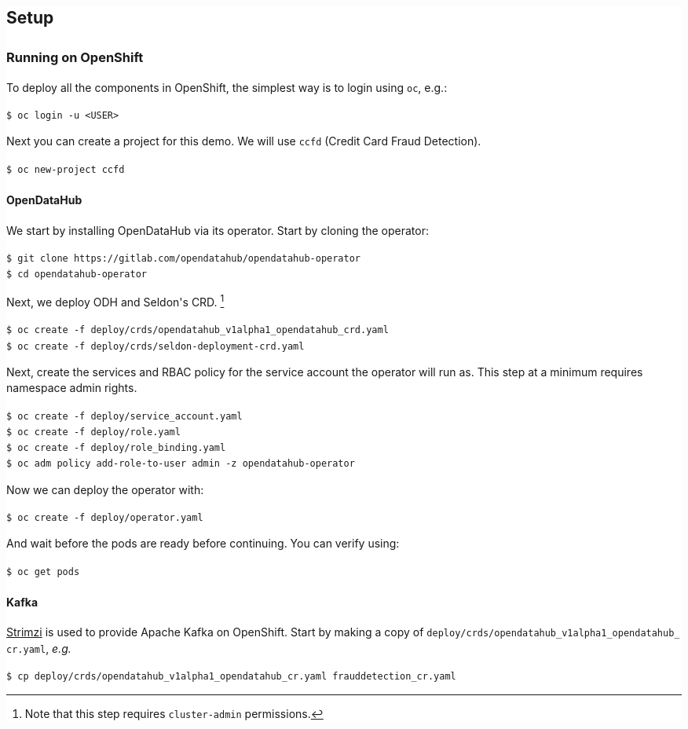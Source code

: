 ## Setup

### Running on OpenShift

To deploy all the components in OpenShift, the simplest way is to login using `oc`, e.g.:

```shell
$ oc login -u <USER>
```

Next you can create a project for this demo. We will use `ccfd` (Credit Card Fraud Detection).

```shell
$ oc new-project ccfd
```

#### OpenDataHub

We start by installing OpenDataHub via its operator. Start by cloning the operator:

```shell
$ git clone https://gitlab.com/opendatahub/opendatahub-operator
$ cd opendatahub-operator
```

Next, we deploy ODH and Seldon's CRD. [^0]

```shell
$ oc create -f deploy/crds/opendatahub_v1alpha1_opendatahub_crd.yaml
$ oc create -f deploy/crds/seldon-deployment-crd.yaml
```

Next, create the services and RBAC policy for the service account the operator will run as. This step at a minimum requires namespace admin rights.

```shell
$ oc create -f deploy/service_account.yaml
$ oc create -f deploy/role.yaml
$ oc create -f deploy/role_binding.yaml
$ oc adm policy add-role-to-user admin -z opendatahub-operator
```

Now we can deploy the operator with:

```shell
$ oc create -f deploy/operator.yaml
```

And wait before the pods are ready before continuing. You can verify using:

```shell
$ oc get pods
```

#### Kafka

[Strimzi](https://strimzi.io/) is used to provide Apache Kafka on OpenShift.
Start by making a copy of `deploy/crds/opendatahub_v1alpha1_opendatahub_cr.yaml`, *e.g.*

```shell
$ cp deploy/crds/opendatahub_v1alpha1_opendatahub_cr.yaml frauddetection_cr.yaml
```


[^0]: Note that this step requires `cluster-admin` permissions.
[^1]: In case you need cluster admin privileges to deploy Strimzi, in which case (in a development setup)  you can run `oc adm policy add-cluster-role-to-user cluster-admin system:serviceaccount:default:strimzi-cluster-operator`.